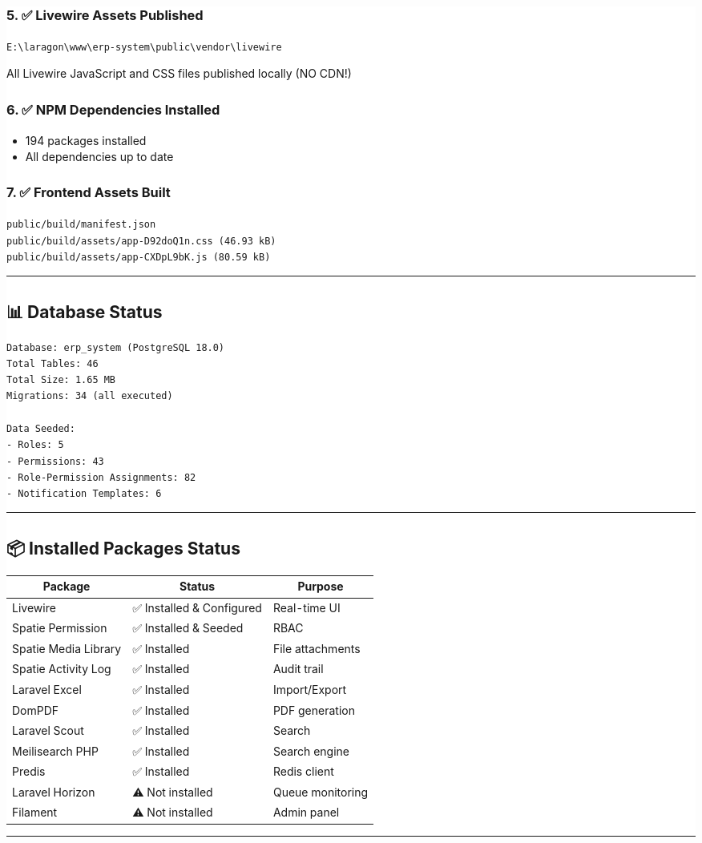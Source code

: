 ### 5. ✅ Livewire Assets Published
```
E:\laragon\www\erp-system\public\vendor\livewire
```
All Livewire JavaScript and CSS files published locally (NO CDN!)

### 6. ✅ NPM Dependencies Installed
- 194 packages installed
- All dependencies up to date

### 7. ✅ Frontend Assets Built
```
public/build/manifest.json
public/build/assets/app-D92doQ1n.css (46.93 kB)
public/build/assets/app-CXDpL9bK.js (80.59 kB)
```

---

## 📊 Database Status

```
Database: erp_system (PostgreSQL 18.0)
Total Tables: 46
Total Size: 1.65 MB
Migrations: 34 (all executed)

Data Seeded:
- Roles: 5
- Permissions: 43
- Role-Permission Assignments: 82
- Notification Templates: 6
```

---

## 📦 Installed Packages Status

| Package | Status | Purpose |
|---------|--------|---------|
| Livewire | ✅ Installed & Configured | Real-time UI |
| Spatie Permission | ✅ Installed & Seeded | RBAC |
| Spatie Media Library | ✅ Installed | File attachments |
| Spatie Activity Log | ✅ Installed | Audit trail |
| Laravel Excel | ✅ Installed | Import/Export |
| DomPDF | ✅ Installed | PDF generation |
| Laravel Scout | ✅ Installed | Search |
| Meilisearch PHP | ✅ Installed | Search engine |
| Predis | ✅ Installed | Redis client |
| Laravel Horizon | ⚠️ Not installed | Queue monitoring |
| Filament | ⚠️ Not installed | Admin panel |

---